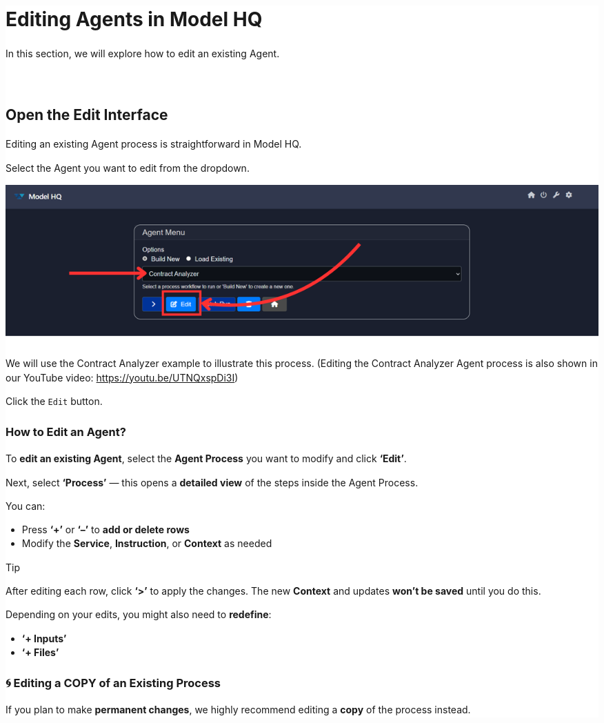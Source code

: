 # Editing Agents in Model HQ
In this section, we will explore how to edit an existing Agent.

&nbsp;

## Open the Edit Interface
Editing an existing Agent process is straightforward in Model HQ.

Select the Agent you want to edit from the dropdown.

![edit](agent/editAgent.png)

We will use the Contract Analyzer example to illustrate this process. (Editing the Contract Analyzer Agent process is also shown in our YouTube video: https://youtu.be/UTNQxspDi3I)

Click the `Edit` button.

### How to Edit an Agent?

To **edit an existing Agent**, select the **Agent Process** you want to modify and click **‘Edit’**.

Next, select **‘Process’** — this opens a **detailed view** of the steps inside the Agent Process.

You can:

* Press **‘+’** or **‘–’** to **add or delete rows**
* Modify the **Service**, **Instruction**, or **Context** as needed

> [!TIP] 
> After editing each row, click **‘>’** to apply the changes.
> The new **Context** and updates **won’t be saved** until you do this.

Depending on your edits, you might also need to **redefine**:

* **‘+ Inputs’**
* **‘+ Files’**

### 🌀 Editing a COPY of an Existing Process

If you plan to make **permanent changes**, we highly recommend editing a **copy** of the process instead.
